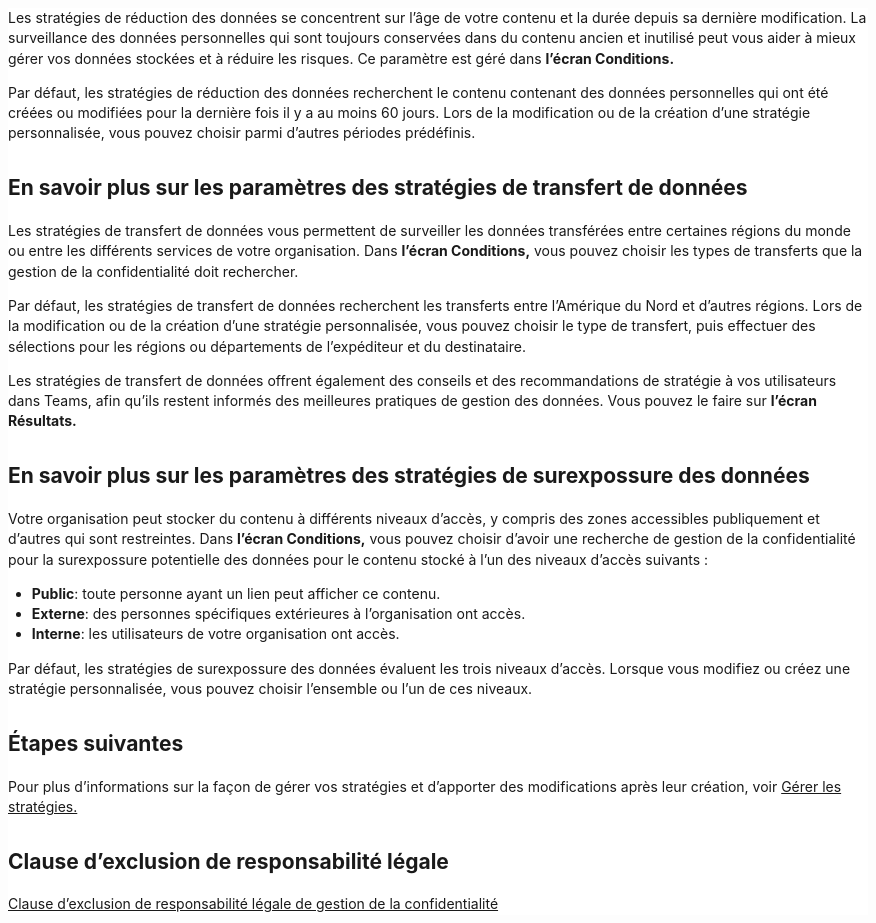 Les stratégies de réduction des données se concentrent sur l’âge de votre contenu et la durée depuis sa dernière modification. La surveillance des données personnelles qui sont toujours conservées dans du contenu ancien et inutilisé peut vous aider à mieux gérer vos données stockées et à réduire les risques. Ce paramètre est géré dans **l’écran Conditions.**

Par défaut, les stratégies de réduction des données recherchent le contenu contenant des données personnelles qui ont été créées ou modifiées pour la dernière fois il y a au moins 60 jours. Lors de la modification ou de la création d’une stratégie personnalisée, vous pouvez choisir parmi d’autres périodes prédéfinis.

## <a name="learn-about-settings-for-data-transfer-policies"></a>En savoir plus sur les paramètres des stratégies de transfert de données

Les stratégies de transfert de données vous permettent de surveiller les données transférées entre certaines régions du monde ou entre les différents services de votre organisation. Dans **l’écran Conditions,** vous pouvez choisir les types de transferts que la gestion de la confidentialité doit rechercher.

Par défaut, les stratégies de transfert de données recherchent les transferts entre l’Amérique du Nord et d’autres régions. Lors de la modification ou de la création d’une stratégie personnalisée, vous pouvez choisir le type de transfert, puis effectuer des sélections pour les régions ou départements de l’expéditeur et du destinataire.

Les stratégies de transfert de données offrent également des conseils et des recommandations de stratégie à vos utilisateurs dans Teams, afin qu’ils restent informés des meilleures pratiques de gestion des données. Vous pouvez le faire sur **l’écran Résultats.**

## <a name="learn-about-settings-for-data-overexposure-policies"></a>En savoir plus sur les paramètres des stratégies de surexpossure des données

Votre organisation peut stocker du contenu à différents niveaux d’accès, y compris des zones accessibles publiquement et d’autres qui sont restreintes. Dans **l’écran Conditions,** vous pouvez choisir d’avoir une recherche de gestion de la confidentialité pour la surexpossure potentielle des données pour le contenu stocké à l’un des niveaux d’accès suivants :

- **Public**: toute personne ayant un lien peut afficher ce contenu.
- **Externe**: des personnes spécifiques extérieures à l’organisation ont accès.
- **Interne**: les utilisateurs de votre organisation ont accès.

Par défaut, les stratégies de surexpossure des données évaluent les trois niveaux d’accès. Lorsque vous modifiez ou créez une stratégie personnalisée, vous pouvez choisir l’ensemble ou l’un de ces niveaux.

## <a name="next-steps"></a>Étapes suivantes

Pour plus d’informations sur la façon de gérer vos stratégies et d’apporter des modifications après leur création, voir [Gérer les stratégies.](privacy-management-policies-manage.md)

## <a name="legal-disclaimer"></a>Clause d’exclusion de responsabilité légale

[Clause d’exclusion de responsabilité légale de gestion de la confidentialité](privacy-management-disclaimer.md)
